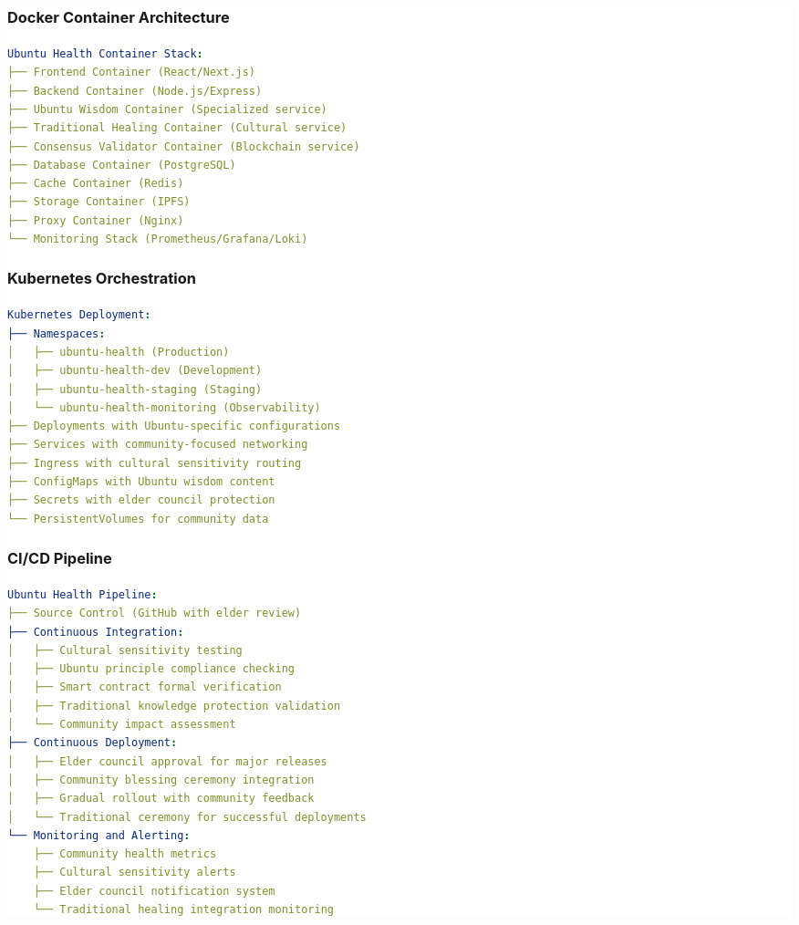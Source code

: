 ### Docker Container Architecture
```yaml
Ubuntu Health Container Stack:
├── Frontend Container (React/Next.js)
├── Backend Container (Node.js/Express)
├── Ubuntu Wisdom Container (Specialized service)
├── Traditional Healing Container (Cultural service)
├── Consensus Validator Container (Blockchain service)
├── Database Container (PostgreSQL)
├── Cache Container (Redis)
├── Storage Container (IPFS)
├── Proxy Container (Nginx)
└── Monitoring Stack (Prometheus/Grafana/Loki)
```

### Kubernetes Orchestration
```yaml
Kubernetes Deployment:
├── Namespaces:
│   ├── ubuntu-health (Production)
│   ├── ubuntu-health-dev (Development)
│   ├── ubuntu-health-staging (Staging)
│   └── ubuntu-health-monitoring (Observability)
├── Deployments with Ubuntu-specific configurations
├── Services with community-focused networking
├── Ingress with cultural sensitivity routing
├── ConfigMaps with Ubuntu wisdom content
├── Secrets with elder council protection
└── PersistentVolumes for community data
```

### CI/CD Pipeline
```yaml
Ubuntu Health Pipeline:
├── Source Control (GitHub with elder review)
├── Continuous Integration:
│   ├── Cultural sensitivity testing
│   ├── Ubuntu principle compliance checking
│   ├── Smart contract formal verification
│   ├── Traditional knowledge protection validation
│   └── Community impact assessment
├── Continuous Deployment:
│   ├── Elder council approval for major releases
│   ├── Community blessing ceremony integration
│   ├── Gradual rollout with community feedback
│   └── Traditional ceremony for successful deployments
└── Monitoring and Alerting:
    ├── Community health metrics
    ├── Cultural sensitivity alerts
    ├── Elder council notification system
    └── Traditional healing integration monitoring
```
